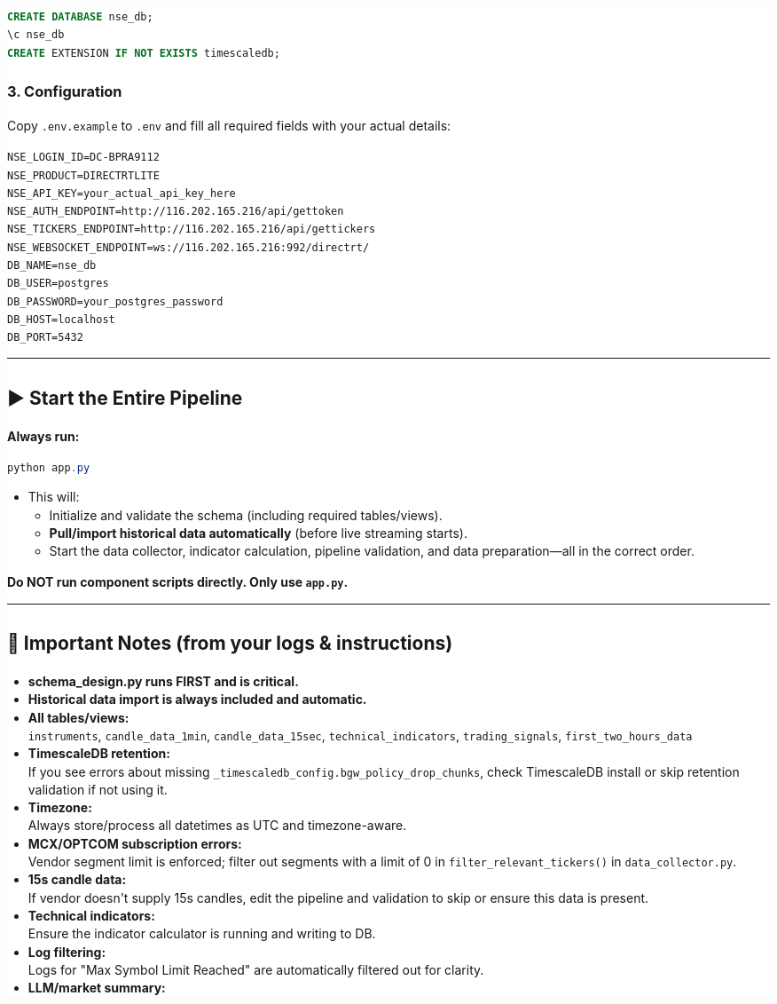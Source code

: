 ```sql
CREATE DATABASE nse_db;
\c nse_db
CREATE EXTENSION IF NOT EXISTS timescaledb;
```

### 3. Configuration

Copy `.env.example` to `.env` and fill all required fields with your actual details:

```env
NSE_LOGIN_ID=DC-BPRA9112
NSE_PRODUCT=DIRECTRTLITE
NSE_API_KEY=your_actual_api_key_here
NSE_AUTH_ENDPOINT=http://116.202.165.216/api/gettoken
NSE_TICKERS_ENDPOINT=http://116.202.165.216/api/gettickers
NSE_WEBSOCKET_ENDPOINT=ws://116.202.165.216:992/directrt/
DB_NAME=nse_db
DB_USER=postgres
DB_PASSWORD=your_postgres_password
DB_HOST=localhost
DB_PORT=5432
```

---

## ▶️ Start the Entire Pipeline

**Always run:**

```powershell
python app.py
```

- This will:
  - Initialize and validate the schema (including required tables/views).
  - **Pull/import historical data automatically** (before live streaming starts).
  - Start the data collector, indicator calculation, pipeline validation, and data preparation—all in the correct order.

**Do NOT run component scripts directly. Only use `app.py`.**

---

## 📝 Important Notes (from your logs & instructions)

- **schema_design.py runs FIRST and is critical.**
- **Historical data import is always included and automatic.**
- **All tables/views:**  
  `instruments`, `candle_data_1min`, `candle_data_15sec`, `technical_indicators`, `trading_signals`, `first_two_hours_data`
- **TimescaleDB retention:**  
  If you see errors about missing `_timescaledb_config.bgw_policy_drop_chunks`, check TimescaleDB install or skip retention validation if not using it.
- **Timezone:**  
  Always store/process all datetimes as UTC and timezone-aware.
- **MCX/OPTCOM subscription errors:**  
  Vendor segment limit is enforced; filter out segments with a limit of 0 in `filter_relevant_tickers()` in `data_collector.py`.
- **15s candle data:**  
  If vendor doesn't supply 15s candles, edit the pipeline and validation to skip or ensure this data is present.
- **Technical indicators:**  
  Ensure the indicator calculator is running and writing to DB.
- **Log filtering:**  
  Logs for "Max Symbol Limit Reached" are automatically filtered out for clarity.
- **LLM/market summary:**  